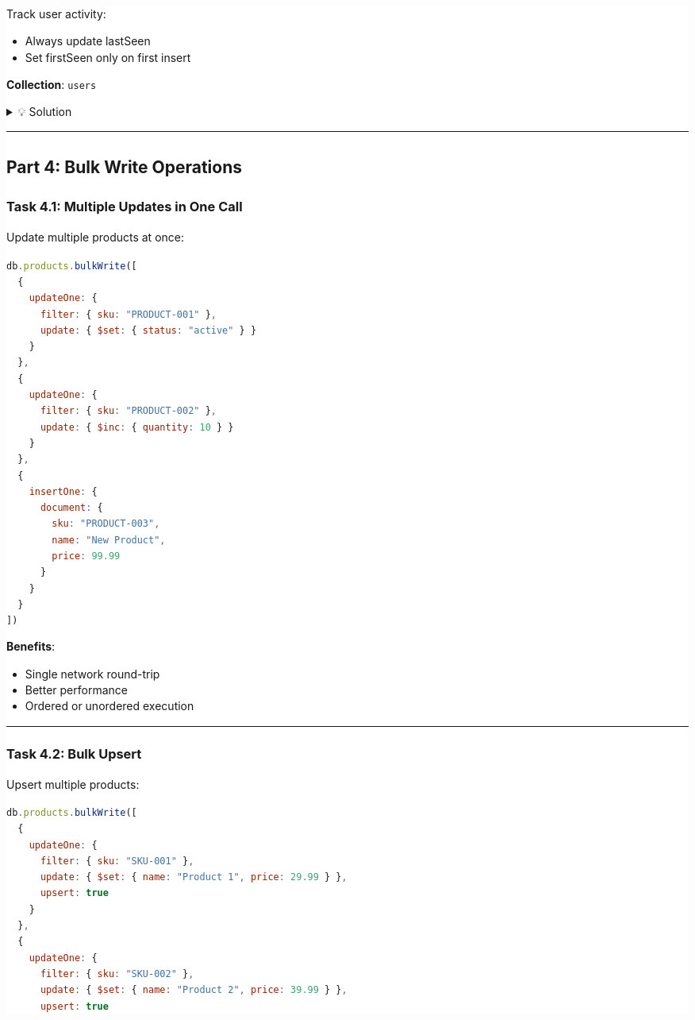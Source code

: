 Track user activity:
- Always update lastSeen
- Set firstSeen only on first insert

**Collection**: `users`

<details><summary>💡 Solution</summary></details>

---

## Part 4: Bulk Write Operations

### Task 4.1: Multiple Updates in One Call

Update multiple products at once:

```javascript
db.products.bulkWrite([
  {
    updateOne: {
      filter: { sku: "PRODUCT-001" },
      update: { $set: { status: "active" } }
    }
  },
  {
    updateOne: {
      filter: { sku: "PRODUCT-002" },
      update: { $inc: { quantity: 10 } }
    }
  },
  {
    insertOne: {
      document: {
        sku: "PRODUCT-003",
        name: "New Product",
        price: 99.99
      }
    }
  }
])
```

**Benefits**:
- Single network round-trip
- Better performance
- Ordered or unordered execution

---

### Task 4.2: Bulk Upsert

Upsert multiple products:

```javascript
db.products.bulkWrite([
  {
    updateOne: {
      filter: { sku: "SKU-001" },
      update: { $set: { name: "Product 1", price: 29.99 } },
      upsert: true
    }
  },
  {
    updateOne: {
      filter: { sku: "SKU-002" },
      update: { $set: { name: "Product 2", price: 39.99 } },
      upsert: true
```
